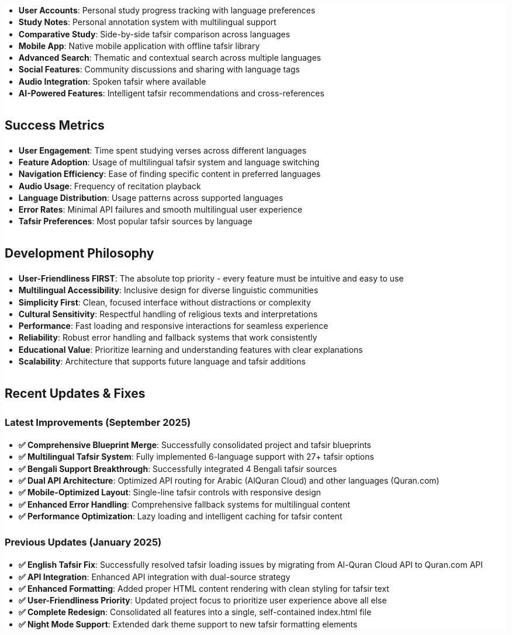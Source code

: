 - **User Accounts**: Personal study progress tracking with language preferences
- **Study Notes**: Personal annotation system with multilingual support
- **Comparative Study**: Side-by-side tafsir comparison across languages
- **Mobile App**: Native mobile application with offline tafsir library
- **Advanced Search**: Thematic and contextual search across multiple languages
- **Social Features**: Community discussions and sharing with language tags
- **Audio Integration**: Spoken tafsir where available
- **AI-Powered Features**: Intelligent tafsir recommendations and cross-references

## Success Metrics

- **User Engagement**: Time spent studying verses across different languages
- **Feature Adoption**: Usage of multilingual tafsir system and language switching
- **Navigation Efficiency**: Ease of finding specific content in preferred languages
- **Audio Usage**: Frequency of recitation playback
- **Language Distribution**: Usage patterns across supported languages
- **Error Rates**: Minimal API failures and smooth multilingual user experience
- **Tafsir Preferences**: Most popular tafsir sources by language

## Development Philosophy

- **User-Friendliness FIRST**: The absolute top priority - every feature must be intuitive and easy to use
- **Multilingual Accessibility**: Inclusive design for diverse linguistic communities
- **Simplicity First**: Clean, focused interface without distractions or complexity
- **Cultural Sensitivity**: Respectful handling of religious texts and interpretations
- **Performance**: Fast loading and responsive interactions for seamless experience
- **Reliability**: Robust error handling and fallback systems that work consistently
- **Educational Value**: Prioritize learning and understanding features with clear explanations
- **Scalability**: Architecture that supports future language and tafsir additions

## Recent Updates & Fixes

### Latest Improvements (September 2025)

- **✅ Comprehensive Blueprint Merge**: Successfully consolidated project and tafsir blueprints
- **✅ Multilingual Tafsir System**: Fully implemented 6-language support with 27+ tafsir options
- **✅ Bengali Support Breakthrough**: Successfully integrated 4 Bengali tafsir sources
- **✅ Dual API Architecture**: Optimized API routing for Arabic (AlQuran Cloud) and other languages (Quran.com)
- **✅ Mobile-Optimized Layout**: Single-line tafsir controls with responsive design
- **✅ Enhanced Error Handling**: Comprehensive fallback systems for multilingual content
- **✅ Performance Optimization**: Lazy loading and intelligent caching for tafsir content

### Previous Updates (January 2025)

- **✅ English Tafsir Fix**: Successfully resolved tafsir loading issues by migrating from Al-Quran Cloud API to Quran.com API
- **✅ API Integration**: Enhanced API integration with dual-source strategy
- **✅ Enhanced Formatting**: Added proper HTML content rendering with clean styling for tafsir text
- **✅ User-Friendliness Priority**: Updated project focus to prioritize user experience above all else
- **✅ Complete Redesign**: Consolidated all features into a single, self-contained index.html file
- **✅ Night Mode Support**: Extended dark theme support to new tafsir formatting elements

